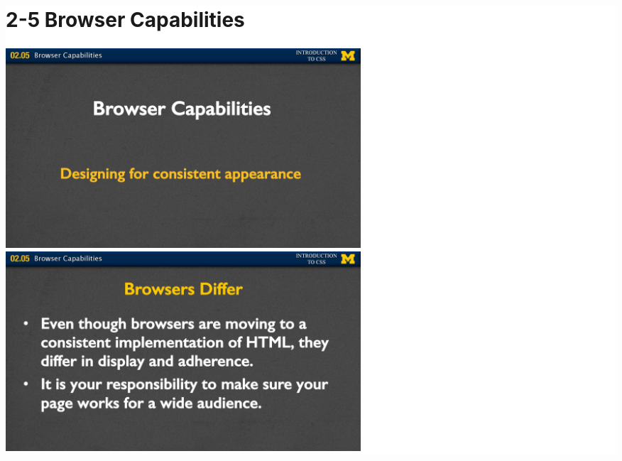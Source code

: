 # 2-5 Browser Capabilities

<img src='https://github.com/siyinghan/Notes/raw/master/Web%20Design%20for%20Everybody%20(Coursera%20Specialization)/02%20Introduction%20to%20CSS3/Image/148.jpg' alt='148' width='500px' />

<img src='https://github.com/siyinghan/Notes/raw/master/Web%20Design%20for%20Everybody%20(Coursera%20Specialization)/02%20Introduction%20to%20CSS3/Image/149.jpg' alt='149' width='500px' />
